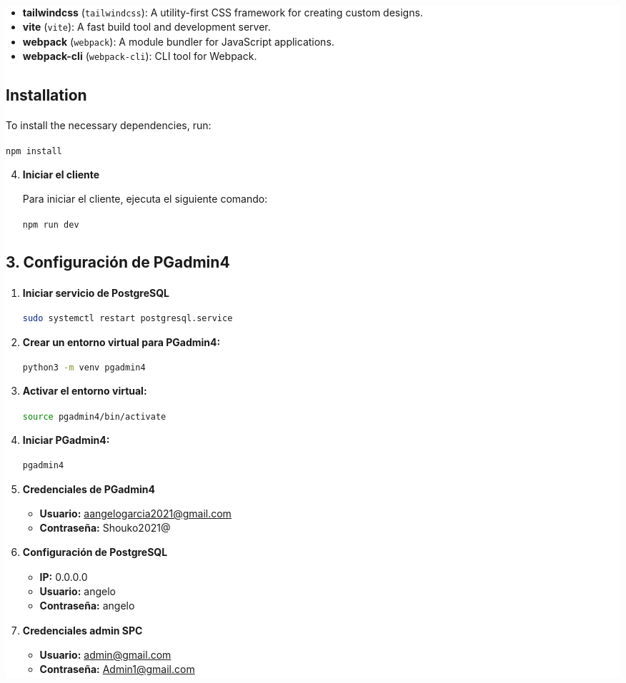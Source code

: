 - **tailwindcss** (`tailwindcss`): A utility-first CSS framework for creating custom designs.
- **vite** (`vite`): A fast build tool and development server.
- **webpack** (`webpack`): A module bundler for JavaScript applications.
- **webpack-cli** (`webpack-cli`): CLI tool for Webpack.

## Installation

To install the necessary dependencies, run:

```bash
npm install
```

4. **Iniciar el cliente**

   Para iniciar el cliente, ejecuta el siguiente comando:

   ```bash
   npm run dev
   ```

## 3. Configuración de PGadmin4

1. **Iniciar servicio de PostgreSQL**

   ```bash
   sudo systemctl restart postgresql.service
   ```

2. **Crear un entorno virtual para PGadmin4:**

   ```bash
   python3 -m venv pgadmin4
   ```

3. **Activar el entorno virtual:**

   ```bash
   source pgadmin4/bin/activate
   ```

4. **Iniciar PGadmin4:**

   ```bash
   pgadmin4
   ```

5. **Credenciales de PGadmin4**

   - **Usuario:** aangelogarcia2021@gmail.com
   - **Contraseña:** Shouko2021@

6. **Configuración de PostgreSQL**

   - **IP:** 0.0.0.0
   - **Usuario:** angelo
   - **Contraseña:** angelo

7. **Credenciales admin SPC**

   - **Usuario:** admin@gmail.com
   - **Contraseña:** Admin1@gmail.com
